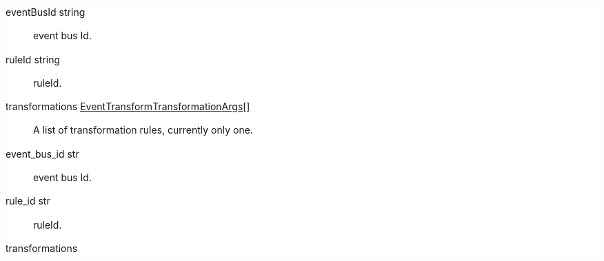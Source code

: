 <div>
<pulumi-choosable type="language" values="javascript,typescript">
<dl class="resources-properties"><dt class="property-required"
            title="Required">
        <span id="eventbusid_nodejs">
<a data-swiftype-name="resource-property" data-swiftype-type="text" href="#eventbusid_nodejs" style="color: inherit; text-decoration: inherit;">event<wbr>Bus<wbr>Id</a>
</span>
        <span class="property-indicator"></span>
        <span class="property-type">string</span>
    </dt>
    <dd><p>event bus Id.</p>
</dd><dt class="property-required"
            title="Required">
        <span id="ruleid_nodejs">
<a data-swiftype-name="resource-property" data-swiftype-type="text" href="#ruleid_nodejs" style="color: inherit; text-decoration: inherit;">rule<wbr>Id</a>
</span>
        <span class="property-indicator"></span>
        <span class="property-type">string</span>
    </dt>
    <dd><p>ruleId.</p>
</dd><dt class="property-required"
            title="Required">
        <span id="transformations_nodejs">
<a data-swiftype-name="resource-property" data-swiftype-type="text" href="#transformations_nodejs" style="color: inherit; text-decoration: inherit;">transformations</a>
</span>
        <span class="property-indicator"></span>
        <span class="property-type"><a href="#eventtransformtransformation">Event<wbr>Transform<wbr>Transformation<wbr>Args[]</a></span>
    </dt>
    <dd><p>A list of transformation rules, currently only one.</p>
</dd></dl>
</pulumi-choosable>
</div>

<div>
<pulumi-choosable type="language" values="python">
<dl class="resources-properties"><dt class="property-required"
            title="Required">
        <span id="event_bus_id_python">
<a data-swiftype-name="resource-property" data-swiftype-type="text" href="#event_bus_id_python" style="color: inherit; text-decoration: inherit;">event_<wbr>bus_<wbr>id</a>
</span>
        <span class="property-indicator"></span>
        <span class="property-type">str</span>
    </dt>
    <dd><p>event bus Id.</p>
</dd><dt class="property-required"
            title="Required">
        <span id="rule_id_python">
<a data-swiftype-name="resource-property" data-swiftype-type="text" href="#rule_id_python" style="color: inherit; text-decoration: inherit;">rule_<wbr>id</a>
</span>
        <span class="property-indicator"></span>
        <span class="property-type">str</span>
    </dt>
    <dd><p>ruleId.</p>
</dd><dt class="property-required"
            title="Required">
        <span id="transformations_python">
<a data-swiftype-name="resource-property" data-swiftype-type="text" href="#transformations_python" style="color: inherit; text-decoration: inherit;">transformations</a>